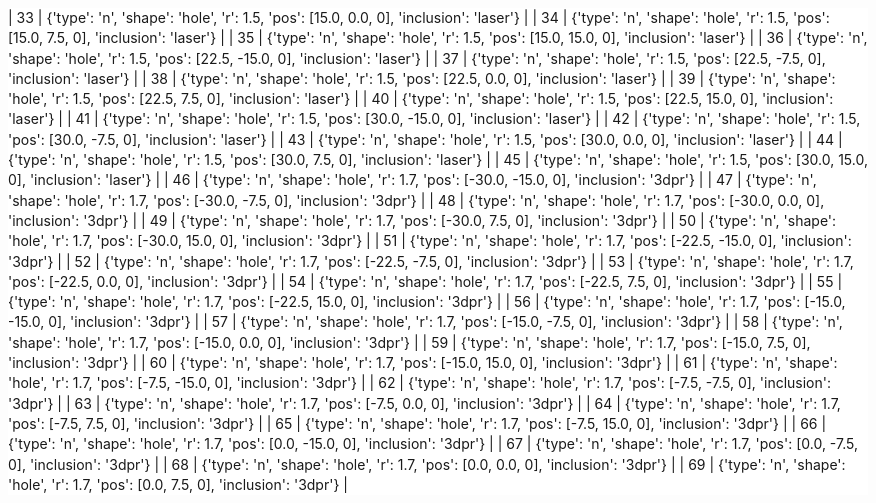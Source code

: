 | 33  | {'type': 'n', 'shape': 'hole', 'r': 1.5, 'pos': [15.0, 0.0, 0], 'inclusion': 'laser'}                           |
| 34  | {'type': 'n', 'shape': 'hole', 'r': 1.5, 'pos': [15.0, 7.5, 0], 'inclusion': 'laser'}                           |
| 35  | {'type': 'n', 'shape': 'hole', 'r': 1.5, 'pos': [15.0, 15.0, 0], 'inclusion': 'laser'}                          |
| 36  | {'type': 'n', 'shape': 'hole', 'r': 1.5, 'pos': [22.5, -15.0, 0], 'inclusion': 'laser'}                         |
| 37  | {'type': 'n', 'shape': 'hole', 'r': 1.5, 'pos': [22.5, -7.5, 0], 'inclusion': 'laser'}                          |
| 38  | {'type': 'n', 'shape': 'hole', 'r': 1.5, 'pos': [22.5, 0.0, 0], 'inclusion': 'laser'}                           |
| 39  | {'type': 'n', 'shape': 'hole', 'r': 1.5, 'pos': [22.5, 7.5, 0], 'inclusion': 'laser'}                           |
| 40  | {'type': 'n', 'shape': 'hole', 'r': 1.5, 'pos': [22.5, 15.0, 0], 'inclusion': 'laser'}                          |
| 41  | {'type': 'n', 'shape': 'hole', 'r': 1.5, 'pos': [30.0, -15.0, 0], 'inclusion': 'laser'}                         |
| 42  | {'type': 'n', 'shape': 'hole', 'r': 1.5, 'pos': [30.0, -7.5, 0], 'inclusion': 'laser'}                          |
| 43  | {'type': 'n', 'shape': 'hole', 'r': 1.5, 'pos': [30.0, 0.0, 0], 'inclusion': 'laser'}                           |
| 44  | {'type': 'n', 'shape': 'hole', 'r': 1.5, 'pos': [30.0, 7.5, 0], 'inclusion': 'laser'}                           |
| 45  | {'type': 'n', 'shape': 'hole', 'r': 1.5, 'pos': [30.0, 15.0, 0], 'inclusion': 'laser'}                          |
| 46  | {'type': 'n', 'shape': 'hole', 'r': 1.7, 'pos': [-30.0, -15.0, 0], 'inclusion': '3dpr'}                         |
| 47  | {'type': 'n', 'shape': 'hole', 'r': 1.7, 'pos': [-30.0, -7.5, 0], 'inclusion': '3dpr'}                          |
| 48  | {'type': 'n', 'shape': 'hole', 'r': 1.7, 'pos': [-30.0, 0.0, 0], 'inclusion': '3dpr'}                           |
| 49  | {'type': 'n', 'shape': 'hole', 'r': 1.7, 'pos': [-30.0, 7.5, 0], 'inclusion': '3dpr'}                           |
| 50  | {'type': 'n', 'shape': 'hole', 'r': 1.7, 'pos': [-30.0, 15.0, 0], 'inclusion': '3dpr'}                          |
| 51  | {'type': 'n', 'shape': 'hole', 'r': 1.7, 'pos': [-22.5, -15.0, 0], 'inclusion': '3dpr'}                         |
| 52  | {'type': 'n', 'shape': 'hole', 'r': 1.7, 'pos': [-22.5, -7.5, 0], 'inclusion': '3dpr'}                          |
| 53  | {'type': 'n', 'shape': 'hole', 'r': 1.7, 'pos': [-22.5, 0.0, 0], 'inclusion': '3dpr'}                           |
| 54  | {'type': 'n', 'shape': 'hole', 'r': 1.7, 'pos': [-22.5, 7.5, 0], 'inclusion': '3dpr'}                           |
| 55  | {'type': 'n', 'shape': 'hole', 'r': 1.7, 'pos': [-22.5, 15.0, 0], 'inclusion': '3dpr'}                          |
| 56  | {'type': 'n', 'shape': 'hole', 'r': 1.7, 'pos': [-15.0, -15.0, 0], 'inclusion': '3dpr'}                         |
| 57  | {'type': 'n', 'shape': 'hole', 'r': 1.7, 'pos': [-15.0, -7.5, 0], 'inclusion': '3dpr'}                          |
| 58  | {'type': 'n', 'shape': 'hole', 'r': 1.7, 'pos': [-15.0, 0.0, 0], 'inclusion': '3dpr'}                           |
| 59  | {'type': 'n', 'shape': 'hole', 'r': 1.7, 'pos': [-15.0, 7.5, 0], 'inclusion': '3dpr'}                           |
| 60  | {'type': 'n', 'shape': 'hole', 'r': 1.7, 'pos': [-15.0, 15.0, 0], 'inclusion': '3dpr'}                          |
| 61  | {'type': 'n', 'shape': 'hole', 'r': 1.7, 'pos': [-7.5, -15.0, 0], 'inclusion': '3dpr'}                          |
| 62  | {'type': 'n', 'shape': 'hole', 'r': 1.7, 'pos': [-7.5, -7.5, 0], 'inclusion': '3dpr'}                           |
| 63  | {'type': 'n', 'shape': 'hole', 'r': 1.7, 'pos': [-7.5, 0.0, 0], 'inclusion': '3dpr'}                            |
| 64  | {'type': 'n', 'shape': 'hole', 'r': 1.7, 'pos': [-7.5, 7.5, 0], 'inclusion': '3dpr'}                            |
| 65  | {'type': 'n', 'shape': 'hole', 'r': 1.7, 'pos': [-7.5, 15.0, 0], 'inclusion': '3dpr'}                           |
| 66  | {'type': 'n', 'shape': 'hole', 'r': 1.7, 'pos': [0.0, -15.0, 0], 'inclusion': '3dpr'}                           |
| 67  | {'type': 'n', 'shape': 'hole', 'r': 1.7, 'pos': [0.0, -7.5, 0], 'inclusion': '3dpr'}                            |
| 68  | {'type': 'n', 'shape': 'hole', 'r': 1.7, 'pos': [0.0, 0.0, 0], 'inclusion': '3dpr'}                             |
| 69  | {'type': 'n', 'shape': 'hole', 'r': 1.7, 'pos': [0.0, 7.5, 0], 'inclusion': '3dpr'}                             |